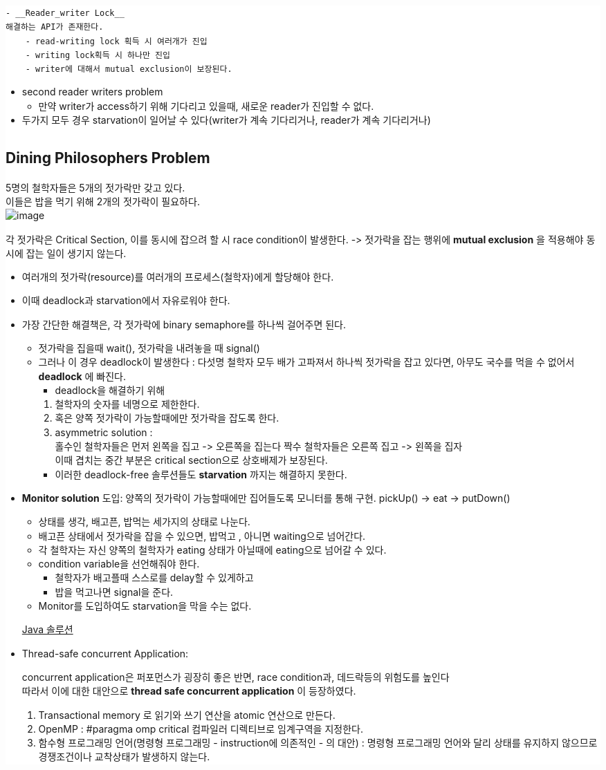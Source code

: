    - __Reader_writer Lock__   
    해결하는 API가 존재한다.  
        - read-writing lock 획득 시 여러개가 진입
        - writing lock획득 시 하나만 진입
        - writer에 대해서 mutual exclusion이 보장된다.

- second reader writers problem
    - 만약 writer가 access하기 위해 기다리고 있을때, 새로운 reader가 진입할 수 없다.
- 두가지 모두 경우 starvation이 일어날 수 있다(writer가 계속 기다리거나, reader가 계속 기다리거나)


## Dining Philosophers Problem  
5명의 철학자들은 5개의 젓가락만 갖고 있다.  
이들은 밥을 먹기 위해 2개의 젓가락이 필요하다.  
<img width="392" alt="image" src="https://user-images.githubusercontent.com/79896709/173179671-c49b753c-336c-4c35-8b1a-64406479deab.png">

각 젓가락은 Critical Section, 이를 동시에 잡으려 할 시 race condition이 발생한다. -> 젓가락을 잡는 행위에 __mutual exclusion__ 을 적용해야 동시에 잡는 일이 생기지 않는다.  
- 여러개의 젓가락(resource)를 여러개의 프로세스(철학자)에게 할당해야 한다.  
- 이때 deadlock과 starvation에서 자유로워야 한다.  

- 가장 간단한 해결책은, 각 젓가락에 binary semaphore를 하나씩 걸어주면 된다.
    - 젓가락을 집을때 wait(), 젓가락을 내려놓을 때 signal()
    - 그러나 이 경우 deadlock이 발생한다
    : 다섯명 철학자 모두 배가 고파져서 하나씩 젓가락을 잡고 있다면, 아무도 국수를 먹을 수 없어서 __deadlock__ 에 빠진다.
        - deadlock을 해결하기 위해
        1.  철학자의 숫자를 네명으로 제한한다.
        2. 혹은 양쪽 젓가락이 가능할때에만 젓가락을 잡도록 한다.
        3. asymmetric solution :  
            홀수인 철학자들은 먼저 왼쪽을 집고 -> 오른쪽을 집는다
            짝수 철학자들은 오른쪽 집고 -> 왼쪽을 집자  
            이때 겹치는 중간 부분은 critical section으로 상호배제가 보장된다.
       - 이러한 deadlock-free 솔루션들도 __starvation__ 까지는 해결하지 못한다.

- __Monitor solution__ 도입:  양쪽의 젓가락이 가능할때에만 집어들도록 모니터를 통해 구현. pickUp() -> eat -> putDown()
    - 상태를 생각, 배고픈, 밥먹는 세가지의 상태로 나눈다.
    - 배고픈 상태에서 젓가락을 잡을 수 있으면, 밥먹고 , 아니면 waiting으로 넘어간다.  
    - 각 철학자는 자신 양쪽의 철학자가 eating 상태가 아닐때에 eating으로 넘어갈 수 있다. 
    - condition variable을 선언해줘야 한다.
        - 철학자가 배고플때 스스로를 delay할 수 있게하고
        - 밥을 먹고나면 signal을 준다.
    - Monitor를 도입하여도 starvation을 막을 수는 없다.

    [Java 솔루션](https://github.com/YEONG-CTRL/TIL/blob/main/OS/chapter7/DiningPhilosophers.java)

- Thread-safe concurrent Application:  

    concurrent application은 퍼포먼스가 굉장히 좋은 반면, race condition과, 데드락등의 위험도를 높인다  
    따라서 이에 대한 대안으로 __thread safe concurrent application__ 이 등장하였다.  
    1. Transactional memory 로 읽기와 쓰기 연산을 atomic 연산으로 만든다.
    2. OpenMP : #paragma omp critical 컴파일러 디렉티브로 임계구역을 지정한다.
    3. 함수형 프로그래밍 언어(명령형 프로그래밍 - instruction에 의존적인 - 의 대안) : 명령형 프로그래밍 언어와 달리 상태를 유지하지 않으므로 경쟁조건이나 교착상태가 발생하지 않는다. 
